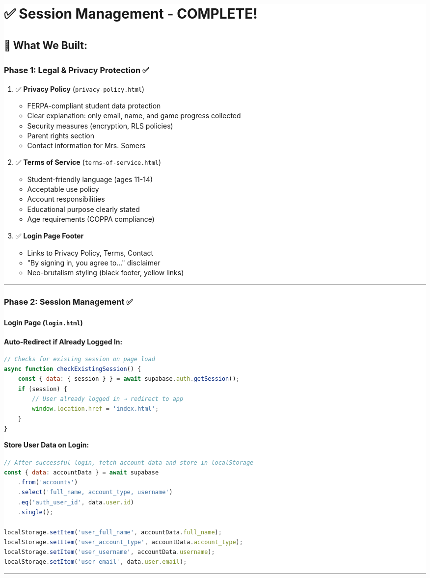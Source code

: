 # ✅ Session Management - COMPLETE!

## 🎯 What We Built:

### **Phase 1: Legal & Privacy Protection ✅**
1. ✅ **Privacy Policy** (`privacy-policy.html`)
   - FERPA-compliant student data protection
   - Clear explanation: only email, name, and game progress collected
   - Security measures (encryption, RLS policies)
   - Parent rights section
   - Contact information for Mrs. Somers

2. ✅ **Terms of Service** (`terms-of-service.html`)
   - Student-friendly language (ages 11-14)
   - Acceptable use policy
   - Account responsibilities
   - Educational purpose clearly stated
   - Age requirements (COPPA compliance)

3. ✅ **Login Page Footer**
   - Links to Privacy Policy, Terms, Contact
   - "By signing in, you agree to..." disclaimer
   - Neo-brutalism styling (black footer, yellow links)

---

### **Phase 2: Session Management ✅**

#### **Login Page (`login.html`)**

**Auto-Redirect if Already Logged In:**
```javascript
// Checks for existing session on page load
async function checkExistingSession() {
    const { data: { session } } = await supabase.auth.getSession();
    if (session) {
        // User already logged in → redirect to app
        window.location.href = 'index.html';
    }
}
```

**Store User Data on Login:**
```javascript
// After successful login, fetch account data and store in localStorage
const { data: accountData } = await supabase
    .from('accounts')
    .select('full_name, account_type, username')
    .eq('auth_user_id', data.user.id)
    .single();

localStorage.setItem('user_full_name', accountData.full_name);
localStorage.setItem('user_account_type', accountData.account_type);
localStorage.setItem('user_username', accountData.username);
localStorage.setItem('user_email', data.user.email);
```

---